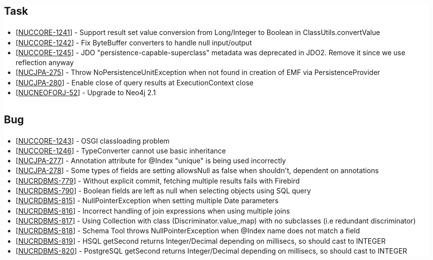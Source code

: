 ## Task

<ul>
<li>[<a href='http://issues.datanucleus.org/browse/NUCCORE-1241'>NUCCORE-1241</a>] -         Support result set value conversion from Long/Integer to Boolean in ClassUtils.convertValue
</li>
<li>[<a href='http://issues.datanucleus.org/browse/NUCCORE-1242'>NUCCORE-1242</a>] -         Fix ByteBuffer converters to handle null input/output
</li>
<li>[<a href='http://issues.datanucleus.org/browse/NUCCORE-1245'>NUCCORE-1245</a>] -         JDO &quot;persistence-capable-superclass&quot; metadata was deprecated in JDO2. Remove it since we use reflection anyway
</li>
<li>[<a href='http://issues.datanucleus.org/browse/NUCJPA-275'>NUCJPA-275</a>] -         Throw NoPersistenceUnitException when not found in creation of EMF via PersistenceProvider
</li>
<li>[<a href='http://issues.datanucleus.org/browse/NUCJPA-280'>NUCJPA-280</a>] -         Enable close of query results at ExecutionContext close
</li>
<li>[<a href='http://issues.datanucleus.org/browse/NUCNEOFORJ-52'>NUCNEOFORJ-52</a>] -         Upgrade to Neo4j 2.1
</li>
</ul>

## Bug

<ul>
<li>[<a href='http://issues.datanucleus.org/browse/NUCCORE-1243'>NUCCORE-1243</a>] -         OSGI classloading problem
</li>
<li>[<a href='http://issues.datanucleus.org/browse/NUCCORE-1246'>NUCCORE-1246</a>] -         TypeConverter cannot use basic inheritance
</li>
<li>[<a href='http://issues.datanucleus.org/browse/NUCJPA-277'>NUCJPA-277</a>] -         Annotation attribute for @Index &quot;unique&quot; is being used incorrectly
</li>
<li>[<a href='http://issues.datanucleus.org/browse/NUCJPA-278'>NUCJPA-278</a>] -         Some types of fields are setting allowsNull as false when shouldn't, dependent on annotations
</li>
<li>[<a href='http://issues.datanucleus.org/browse/NUCRDBMS-779'>NUCRDBMS-779</a>] -         Without explicit commit, fetching multiple results fails with Firebird
</li>
<li>[<a href='http://issues.datanucleus.org/browse/NUCRDBMS-790'>NUCRDBMS-790</a>] -         Boolean fields are left as null when selecting objects using SQL query
</li>
<li>[<a href='http://issues.datanucleus.org/browse/NUCRDBMS-815'>NUCRDBMS-815</a>] -         NullPointerException when setting multiple Date parameters
</li>
<li>[<a href='http://issues.datanucleus.org/browse/NUCRDBMS-816'>NUCRDBMS-816</a>] -         Incorrect handling of join expressions when using multiple joins
</li>
<li>[<a href='http://issues.datanucleus.org/browse/NUCRDBMS-817'>NUCRDBMS-817</a>] -         Using Collection with class (Discriminator.value_map) with no subclasses (i.e redundant discriminator)
</li>
<li>[<a href='http://issues.datanucleus.org/browse/NUCRDBMS-818'>NUCRDBMS-818</a>] -         Schema Tool throws NullPointerException when @Index name does not match a field
</li>
<li>[<a href='http://issues.datanucleus.org/browse/NUCRDBMS-819'>NUCRDBMS-819</a>] -         HSQL getSecond returns Integer/Decimal depending on millisecs, so should cast to INTEGER
</li>
<li>[<a href='http://issues.datanucleus.org/browse/NUCRDBMS-820'>NUCRDBMS-820</a>] -          PostgreSQL getSecond returns Integer/Decimal depending on millisecs, so should cast to INTEGER
</li>